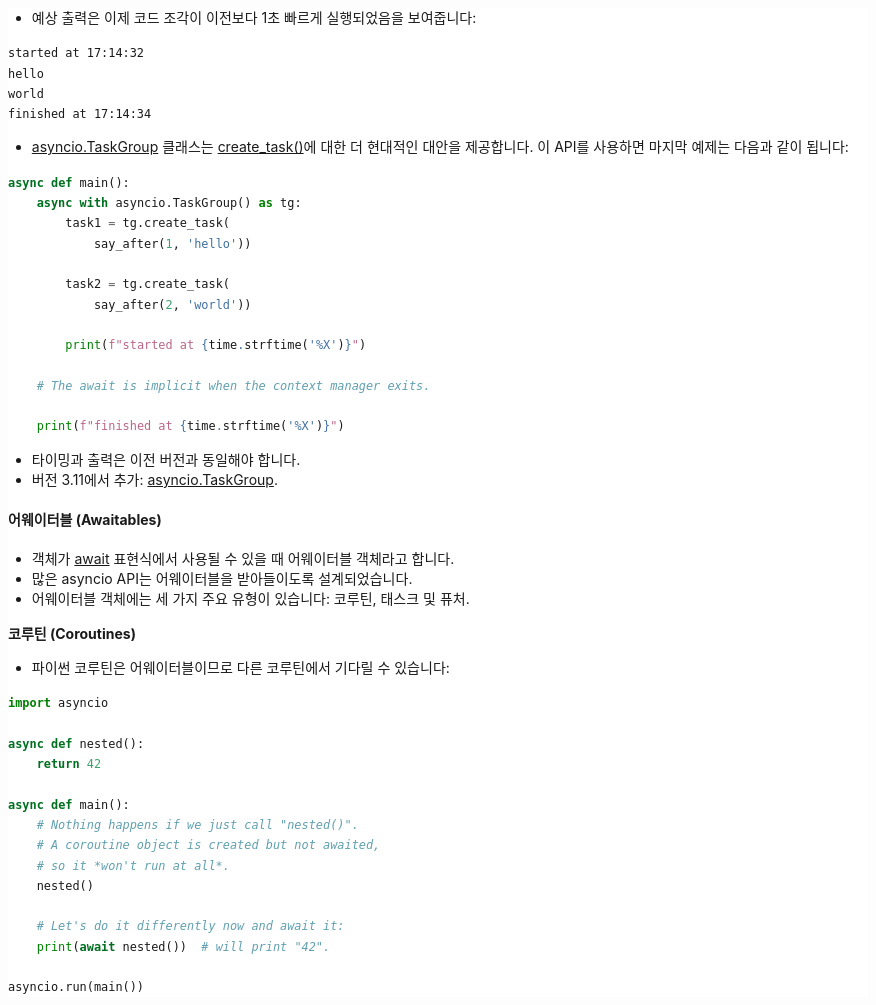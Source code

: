 - 예상 출력은 이제 코드 조각이 이전보다 1초 빠르게 실행되었음을 보여줍니다:

```
started at 17:14:32
hello
world
finished at 17:14:34
```

- [asyncio.TaskGroup](https://docs.python.org/ko/3/library/asyncio-task.html#asyncio.TaskGroup "asyncio.TaskGroup") 클래스는 [create_task()](https://docs.python.org/ko/3/library/asyncio-task.html#asyncio.create_task "asyncio.create_task")에 대한 더 현대적인 대안을 제공합니다. 이 API를 사용하면 마지막 예제는 다음과 같이 됩니다:

```python
async def main():
    async with asyncio.TaskGroup() as tg:
        task1 = tg.create_task(
            say_after(1, 'hello'))

        task2 = tg.create_task(
            say_after(2, 'world'))

        print(f"started at {time.strftime('%X')}")

    # The await is implicit when the context manager exits.

    print(f"finished at {time.strftime('%X')}")
```

- 타이밍과 출력은 이전 버전과 동일해야 합니다.
- 버전 3.11에서 추가: [asyncio.TaskGroup](https://docs.python.org/ko/3/library/asyncio-task.html#asyncio.TaskGroup "asyncio.TaskGroup").

#### 어웨이터블 (Awaitables)

- 객체가 [await](https://docs.python.org/ko/3/reference/expressions.html#await) 표현식에서 사용될 수 있을 때 어웨이터블 객체라고 합니다.
- 많은 asyncio API는 어웨이터블을 받아들이도록 설계되었습니다.
- 어웨이터블 객체에는 세 가지 주요 유형이 있습니다: 코루틴, 태스크 및 퓨처.

**코루틴 (Coroutines)**

- 파이썬 코루틴은 어웨이터블이므로 다른 코루틴에서 기다릴 수 있습니다:

```python
import asyncio

async def nested():
    return 42

async def main():
    # Nothing happens if we just call "nested()".
    # A coroutine object is created but not awaited,
    # so it *won't run at all*.
    nested()

    # Let's do it differently now and await it:
    print(await nested())  # will print "42".

asyncio.run(main())
```
